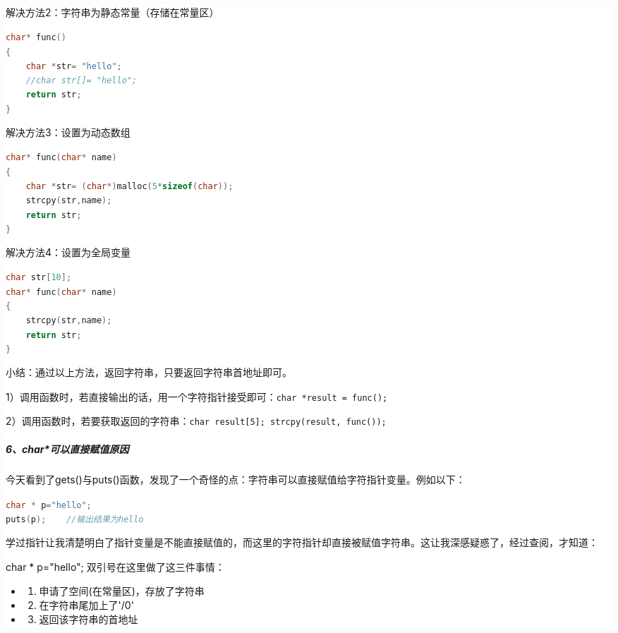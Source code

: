 解决方法2：字符串为静态常量（存储在常量区）

```cpp
char* func()
{
    char *str= "hello";
    //char str[]= "hello";
    return str;
}
```

解决方法3：设置为动态数组

```cpp
char* func(char* name)
{
    char *str= (char*)malloc(5*sizeof(char));
    strcpy(str,name);
    return str;
}
```

解决方法4：设置为全局变量

```cpp
char str[10];
char* func(char* name)
{
    strcpy(str,name);
    return str;
}
```

 

小结：通过以上方法，返回字符串，只要返回字符串首地址即可。

1）调用函数时，若直接输出的话，用一个字符指针接受即可：`char *result = func();`

2）调用函数时，若要获取返回的字符串：`char result[5]; strcpy(result, func());`

 

 

##### **6、char\*可以直接赋值原因**

今天看到了gets()与puts()函数，发现了一个奇怪的点：字符串可以直接赋值给字符指针变量。例如以下：

```c
char * p="hello";
puts(p);    //输出结果为hello
```


学过指针让我清楚明白了指针变量是不能直接赋值的，而这里的字符指针却直接被赋值字符串。这让我深感疑惑了，经过查阅，才知道：

char * p="hello"; 双引号在这里做了这三件事情：

- 1. 申请了空间(在常量区)，存放了字符串
- 2. 在字符串尾加上了'/0'   
- 3. 返回该字符串的首地址
